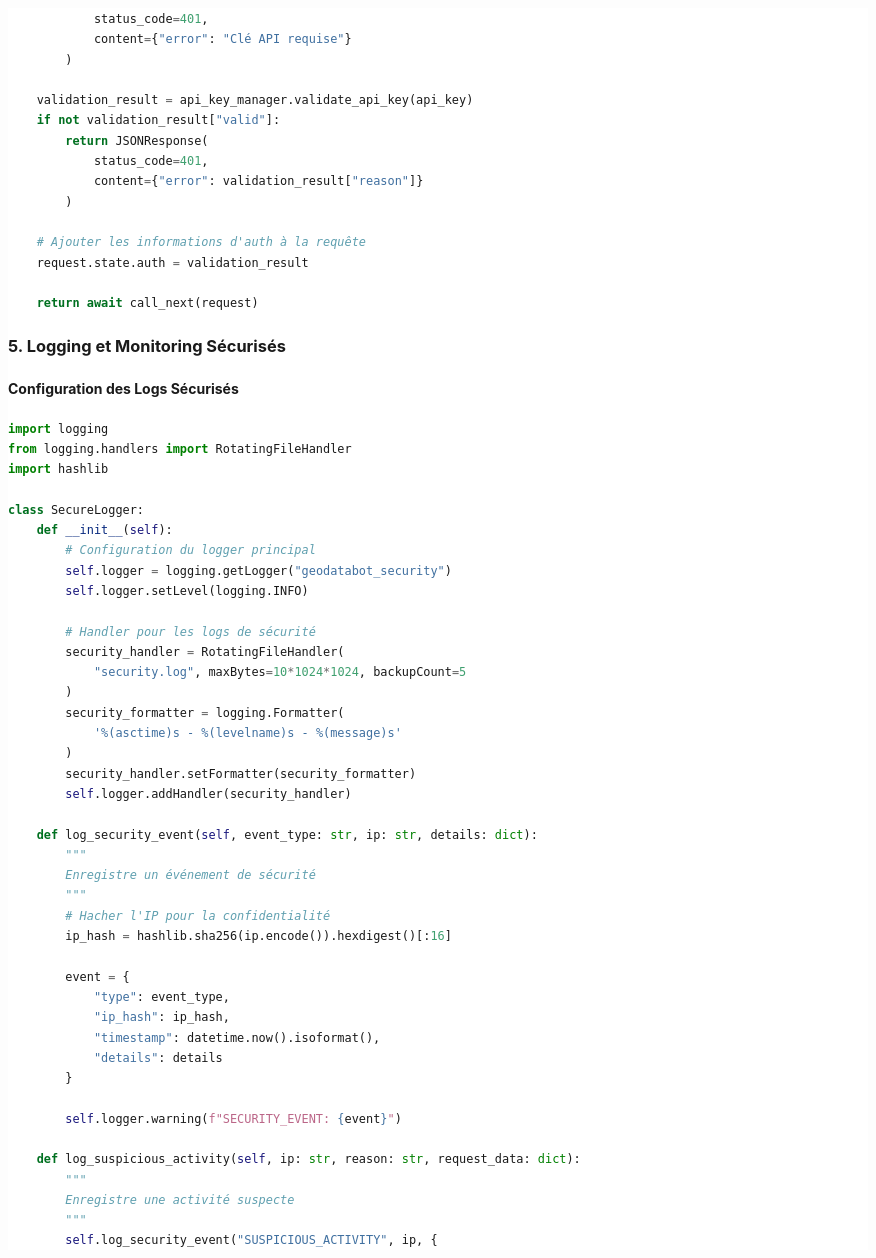```python
            status_code=401,
            content={"error": "Clé API requise"}
        )
    
    validation_result = api_key_manager.validate_api_key(api_key)
    if not validation_result["valid"]:
        return JSONResponse(
            status_code=401,
            content={"error": validation_result["reason"]}
        )
    
    # Ajouter les informations d'auth à la requête
    request.state.auth = validation_result
    
    return await call_next(request)
```

### 5. Logging et Monitoring Sécurisés

#### Configuration des Logs Sécurisés

```python
import logging
from logging.handlers import RotatingFileHandler
import hashlib

class SecureLogger:
    def __init__(self):
        # Configuration du logger principal
        self.logger = logging.getLogger("geodatabot_security")
        self.logger.setLevel(logging.INFO)
        
        # Handler pour les logs de sécurité
        security_handler = RotatingFileHandler(
            "security.log", maxBytes=10*1024*1024, backupCount=5
        )
        security_formatter = logging.Formatter(
            '%(asctime)s - %(levelname)s - %(message)s'
        )
        security_handler.setFormatter(security_formatter)
        self.logger.addHandler(security_handler)
    
    def log_security_event(self, event_type: str, ip: str, details: dict):
        """
        Enregistre un événement de sécurité
        """
        # Hacher l'IP pour la confidentialité
        ip_hash = hashlib.sha256(ip.encode()).hexdigest()[:16]
        
        event = {
            "type": event_type,
            "ip_hash": ip_hash,
            "timestamp": datetime.now().isoformat(),
            "details": details
        }
        
        self.logger.warning(f"SECURITY_EVENT: {event}")
    
    def log_suspicious_activity(self, ip: str, reason: str, request_data: dict):
        """
        Enregistre une activité suspecte
        """
        self.log_security_event("SUSPICIOUS_ACTIVITY", ip, {
```